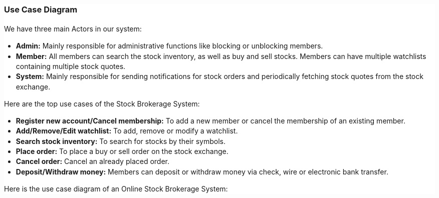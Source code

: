 ### Use Case Diagram

We have three main Actors in our system:

* **Admin:** Mainly responsible for administrative functions like blocking or unblocking members.
* **Member:** All members can search the stock inventory, as well as buy and sell stocks. Members can have multiple watchlists containing multiple stock quotes.
* **System:** Mainly responsible for sending notifications for stock orders and periodically fetching stock quotes from the stock exchange.

Here are the top use cases of the Stock Brokerage System:

* **Register new account/Cancel membership:** To add a new member or cancel the membership of an existing member.
* **Add/Remove/Edit watchlist:** To add, remove or modify a watchlist.
* **Search stock inventory:** To search for stocks by their symbols.
* **Place order:** To place a buy or sell order on the stock exchange.
* **Cancel order:** Cancel an already placed order.
* **Deposit/Withdraw money:** Members can deposit or withdraw money via check, wire or electronic bank transfer.

Here is the use case diagram of an Online Stock Brokerage System:
